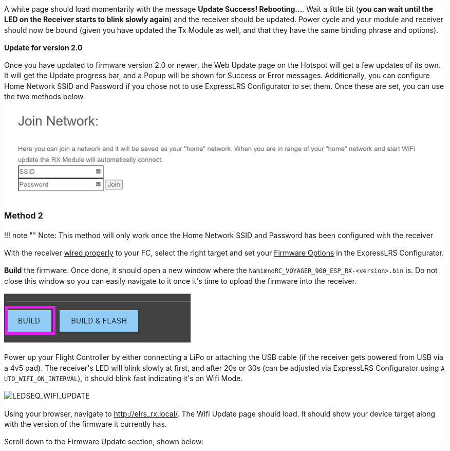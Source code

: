 A white page should load momentarily with the message **Update Success! Rebooting...**. Wait a little bit (**you can wait until the LED on the Receiver starts to blink slowly again**) and the receiver should be updated. Power cycle and your module and receiver should now be bound (given you have updated the Tx Module as well, and that they have the same binding phrase and options).

**Update for version 2.0**

Once you have updated to firmware version 2.0 or newer, the Web Update page on the Hotspot will get a few updates of its own. It will get the Update progress bar, and a Popup will be shown for Success or Error messages. Additionally, you can configure Home Network SSID and Password if you chose not to use ExpressLRS Configurator to set them. Once these are set, you can use the two methods below.

![JoinNetwork](../../assets/images/web-joinnetwork.png)

### Method 2

!!! note ""
    Note: This method will only work once the Home Network SSID and Password has been configured with the receiver

With the receiver [wired properly] to your FC, select the right target and set your [Firmware Options] in the ExpressLRS Configurator.

**Build** the firmware. Once done, it should open a new window where the `NamimnoRC_VOYAGER_900_ESP_RX-<version>.bin` is. Do not close this window so you can easily navigate to it once it's time to upload the firmware into the receiver.

![Build](../../assets/images/Build.png)

Power up your Flight Controller by either connecting a LiPo or attaching the USB cable (if the receiver gets powered from USB via a 4v5 pad). The receiver's LED will blink slowly at first, and after 20s or 30s (can be adjusted via ExpressLRS Configurator using `AUTO_WIFI_ON_INTERVAL`), it should blink fast indicating it's on Wifi Mode.

![LEDSEQ_WIFI_UPDATE](https://cdn.discordapp.com/attachments/738450139693449258/921065813983760384/LEDSEQ_WIFI_UPDATE_2_3.gif)

Using your browser, navigate to http://elrs_rx.local/. The Wifi Update page should load. It should show your device target along with the version of the firmware it currently has.

Scroll down to the Firmware Update section, shown below:


[Firmware Options]: ../firmware-options.md
[wired properly]: wiring-up.md#namimnorc-voyager-flash